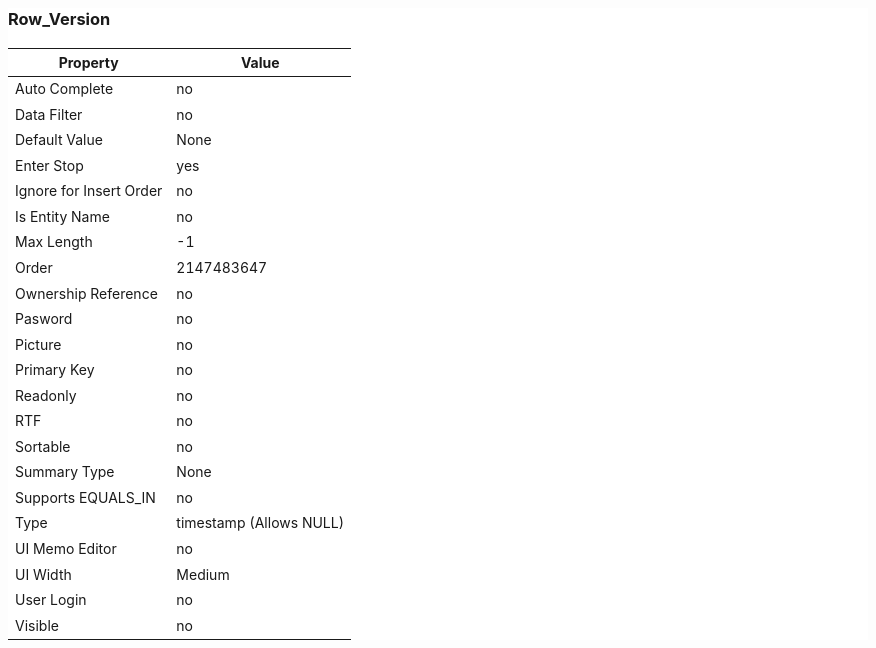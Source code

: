 ### Row_Version

| Property | Value |
| - | - |
|Auto Complete|no|
|Data Filter|no|
|Default Value|None|
|Enter Stop|yes|
|Ignore for Insert Order|no|
|Is Entity Name|no|
|Max Length|-1|
|Order|2147483647|
|Ownership Reference|no|
|Pasword|no|
|Picture|no|
|Primary Key|no|
|Readonly|no|
|RTF|no|
|Sortable|no|
|Summary Type|None|
|Supports EQUALS_IN|no|
|Type|timestamp (Allows NULL)|
|UI Memo Editor|no|
|UI Width|Medium|
|User Login|no|
|Visible|no|


